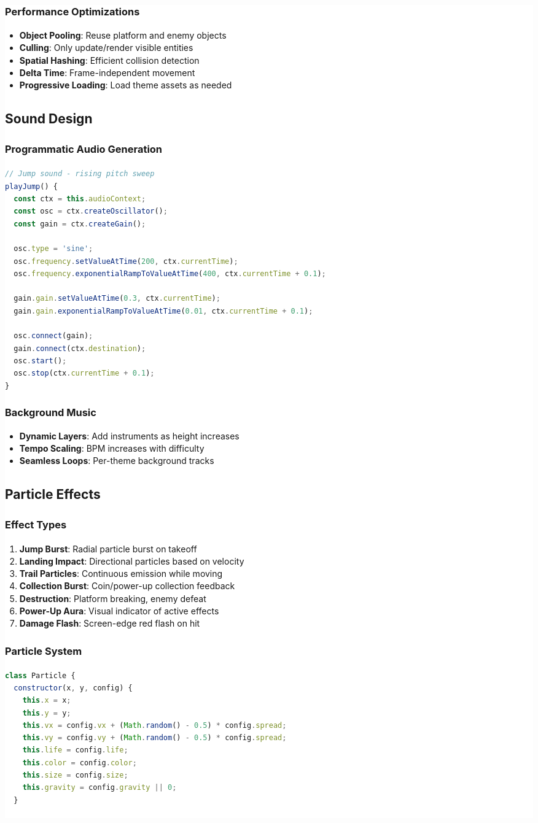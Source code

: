 ### Performance Optimizations
- **Object Pooling**: Reuse platform and enemy objects
- **Culling**: Only update/render visible entities
- **Spatial Hashing**: Efficient collision detection
- **Delta Time**: Frame-independent movement
- **Progressive Loading**: Load theme assets as needed

## Sound Design

### Programmatic Audio Generation
```javascript
// Jump sound - rising pitch sweep
playJump() {
  const ctx = this.audioContext;
  const osc = ctx.createOscillator();
  const gain = ctx.createGain();
  
  osc.type = 'sine';
  osc.frequency.setValueAtTime(200, ctx.currentTime);
  osc.frequency.exponentialRampToValueAtTime(400, ctx.currentTime + 0.1);
  
  gain.gain.setValueAtTime(0.3, ctx.currentTime);
  gain.gain.exponentialRampToValueAtTime(0.01, ctx.currentTime + 0.1);
  
  osc.connect(gain);
  gain.connect(ctx.destination);
  osc.start();
  osc.stop(ctx.currentTime + 0.1);
}
```

### Background Music
- **Dynamic Layers**: Add instruments as height increases
- **Tempo Scaling**: BPM increases with difficulty
- **Seamless Loops**: Per-theme background tracks

## Particle Effects

### Effect Types
1. **Jump Burst**: Radial particle burst on takeoff
2. **Landing Impact**: Directional particles based on velocity
3. **Trail Particles**: Continuous emission while moving
4. **Collection Burst**: Coin/power-up collection feedback
5. **Destruction**: Platform breaking, enemy defeat
6. **Power-Up Aura**: Visual indicator of active effects
7. **Damage Flash**: Screen-edge red flash on hit

### Particle System
```javascript
class Particle {
  constructor(x, y, config) {
    this.x = x;
    this.y = y;
    this.vx = config.vx + (Math.random() - 0.5) * config.spread;
    this.vy = config.vy + (Math.random() - 0.5) * config.spread;
    this.life = config.life;
    this.color = config.color;
    this.size = config.size;
    this.gravity = config.gravity || 0;
  }
  
```